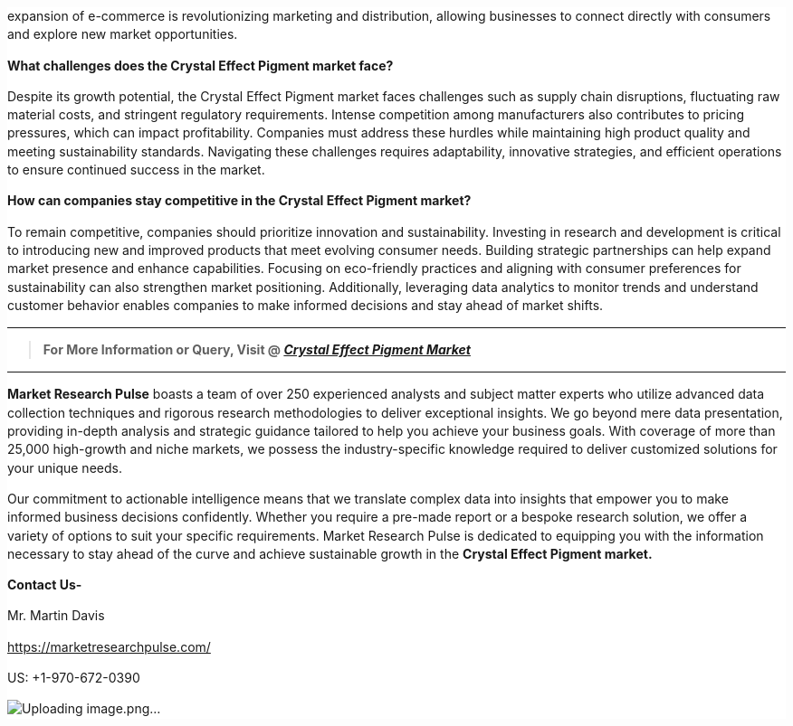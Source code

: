 expansion of e-commerce is revolutionizing marketing and distribution, allowing businesses to connect directly with consumers and explore new market opportunities.</p><p><strong>What challenges does the Crystal Effect Pigment market face?</strong></p><p>Despite its growth potential, the Crystal Effect Pigment market faces challenges such as supply chain disruptions, fluctuating raw material costs, and stringent regulatory requirements. Intense competition among manufacturers also contributes to pricing pressures, which can impact profitability. Companies must address these hurdles while maintaining high product quality and meeting sustainability standards. Navigating these challenges requires adaptability, innovative strategies, and efficient operations to ensure continued success in the market.</p><p><strong>How can companies stay competitive in the Crystal Effect Pigment market?</strong></p><p>To remain competitive, companies should prioritize innovation and sustainability. Investing in research and development is critical to introducing new and improved products that meet evolving consumer needs. Building strategic partnerships can help expand market presence and enhance capabilities. Focusing on eco-friendly practices and aligning with consumer preferences for sustainability can also strengthen market positioning. Additionally, leveraging data analytics to monitor trends and understand customer behavior enables companies to make informed decisions and stay ahead of market shifts.</p><hr /><blockquote><p><strong>For More Information or Query, Visit @&nbsp;<em><a href="https://marketresearchpulse.com/report/122576/crystal-effect-pigment-market?utm_source=Linkedin&utm_medium=019">Crystal Effect Pigment Market</a></em></strong></p></blockquote><hr /><p><strong>Market Research Pulse</strong> boasts a team of over 250 experienced analysts and subject matter experts who utilize advanced data collection techniques and rigorous research methodologies to deliver exceptional insights. We go beyond mere data presentation, providing in-depth analysis and strategic guidance tailored to help you achieve your business goals. With coverage of more than 25,000 high-growth and niche markets, we possess the industry-specific knowledge required to deliver customized solutions for your unique needs.</p><p>Our commitment to actionable intelligence means that we translate complex data into insights that empower you to make informed business decisions confidently. Whether you require a pre-made report or a bespoke research solution, we offer a variety of options to suit your specific requirements. Market Research Pulse is dedicated to equipping you with the information necessary to stay ahead of the curve and achieve sustainable growth in the <strong>Crystal Effect Pigment market.</strong></p><p><strong>Contact Us-</strong></p><p>Mr. Martin Davis</p><p>https://marketresearchpulse.com/</p><p>US: +1-970-672-0390</p>
![Uploading image.png…]()
